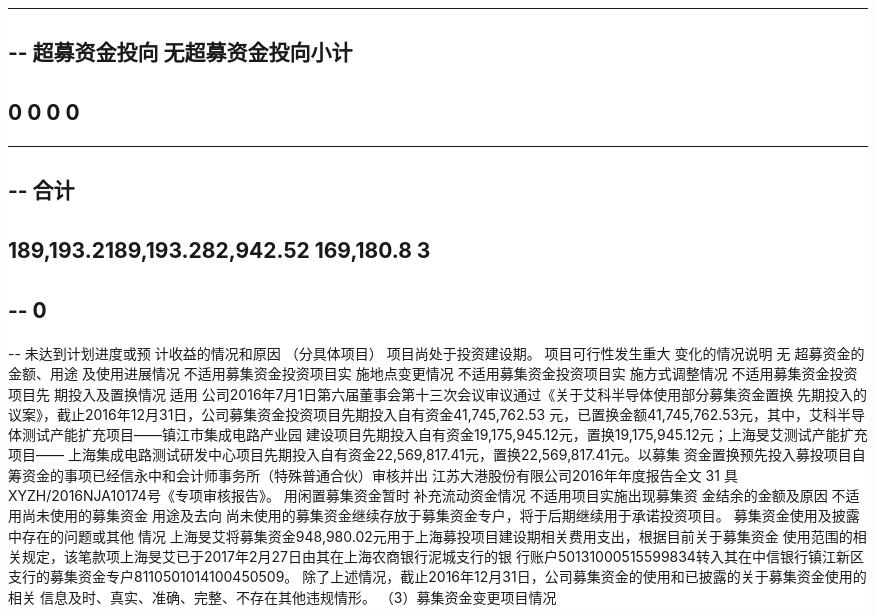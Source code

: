 ----
--
超募资金投向
无超募资金投向小计
--
0
0
0
0
--
----
--
合计
--
189,193.2189,193.282,942.52
169,180.8
3
--
--
0
--
--
未达到计划进度或预
计收益的情况和原因
（分具体项目）
项目尚处于投资建设期。
项目可行性发生重大
变化的情况说明
无
超募资金的金额、用途
及使用进展情况
不适用募集资金投资项目实
施地点变更情况
不适用募集资金投资项目实
施方式调整情况
不适用募集资金投资项目先
期投入及置换情况
适用
公司2016年7月1日第六届董事会第十三次会议审议通过《关于艾科半导体使用部分募集资金置换
先期投入的议案》，截止2016年12月31日，公司募集资金投资项目先期投入自有资金41,745,762.53
元，已置换金额41,745,762.53元，其中，艾科半导体测试产能扩充项目——镇江市集成电路产业园
建设项目先期投入自有资金19,175,945.12元，置换19,175,945.12元；上海旻艾测试产能扩充项目——
上海集成电路测试研发中心项目先期投入自有资金22,569,817.41元，置换22,569,817.41元。以募集
资金置换预先投入募投项目自筹资金的事项已经信永中和会计师事务所（特殊普通合伙）审核并出
江苏大港股份有限公司2016年年度报告全文
31
具XYZH/2016NJA10174号《专项审核报告》。
用闲置募集资金暂时
补充流动资金情况
不适用项目实施出现募集资
金结余的金额及原因
不适用尚未使用的募集资金
用途及去向
尚未使用的募集资金继续存放于募集资金专户，将于后期继续用于承诺投资项目。
募集资金使用及披露
中存在的问题或其他
情况
上海旻艾将募集资金948,980.02元用于上海募投项目建设期相关费用支出，根据目前关于募集资金
使用范围的相关规定，该笔款项上海旻艾已于2017年2月27日由其在上海农商银行泥城支行的银
行账户50131000515599834转入其在中信银行镇江新区支行的募集资金专户8110501014100450509。
除了上述情况，截止2016年12月31日，公司募集资金的使用和已披露的关于募集资金使用的相关
信息及时、真实、准确、完整、不存在其他违规情形。
（3）募集资金变更项目情况